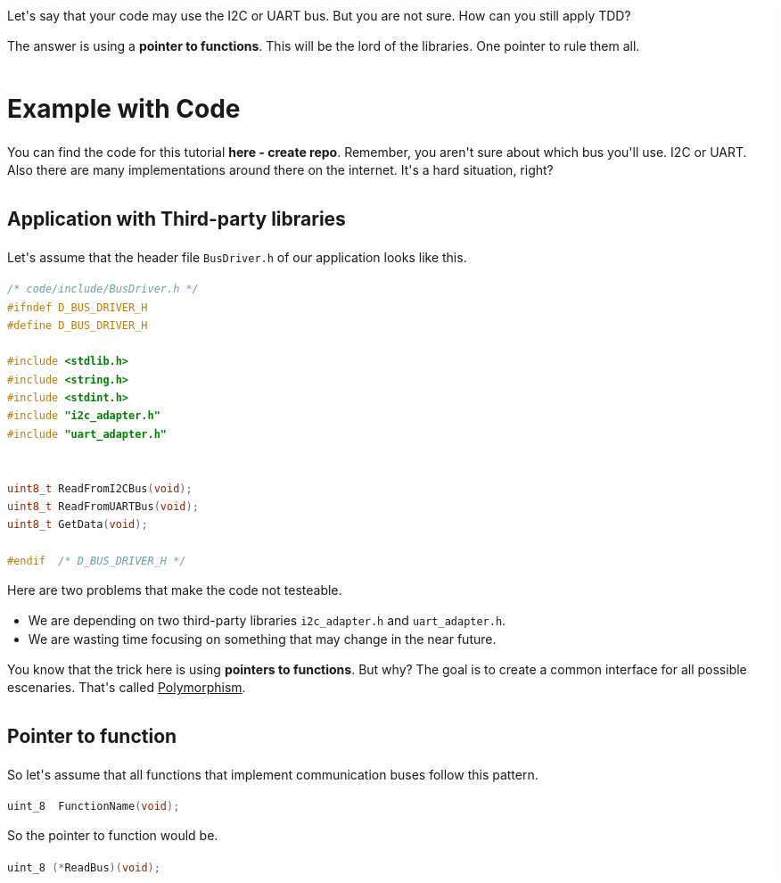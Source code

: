 Let's say that your code may use the I2C or UART bus. But you are not sure. How can you still apply TDD?

The answer is using a **pointer to functions**. This will be the lord of the libraries. One pointer to rule them all.

# Example with Code
You can find the code for this tutorial **here - create repo**.
Remember, you aren't sure about which bus you'll use. I2C or UART. Also there are many implementations around there on the internet. 
It's a hard situation, right?

## Application with Third-party libraries 
Let's assume that the header file `BusDriver.h` of our application looks like this.

```c
/* code/include/BusDriver.h */
#ifndef D_BUS_DRIVER_H
#define D_BUS_DRIVER_H

#include <stdlib.h>
#include <string.h>
#include <stdint.h>
#include "i2c_adapter.h"
#include "uart_adapter.h"


uint8_t ReadFromI2CBus(void);
uint8_t ReadFromUARTBus(void);
uint8_t GetData(void);

#endif  /* D_BUS_DRIVER_H */
```

Here are two problems that make the code not testeable.  
- We are depending on two third-party libraries `i2c_adapter.h` and `uart_adapter.h`.
- We are wasting time focusing on something that may change in the near future.

You know that the trick here is using **pointers to functions**. But why?
The goal is to create a common interface for all possible escenaries. That's called [Polymorphism](https://en.wikipedia.org/wiki/Polymorphism_(computer_science)).

##  Pointer to function
So let's assume that all functions that implement communication buses follow this pattern.

```c
uint_8  FunctionName(void);
```

So the pointer to function would be.

```c
uint_8 (*ReadBus)(void);
```
